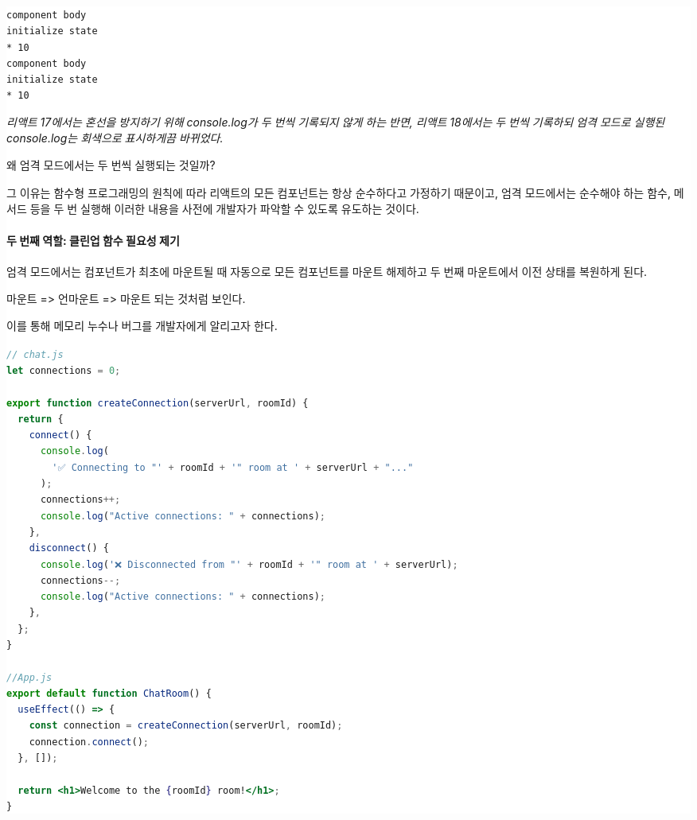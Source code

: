 ```
component body
initialize state
* 10
component body
initialize state
* 10
```

_리액트 17에서는 혼선을 방지하기 위해 console.log가 두 번씩 기록되지 않게 하는 반면, 리액트 18에서는 두 번씩 기록하되 엄격 모드로 실행된 console.log는 회색으로 표시하게끔 바뀌었다._

왜 엄격 모드에서는 두 번씩 실행되는 것일까?

그 이유는 함수형 프로그래밍의 원칙에 따라 리액트의 모든 컴포넌트는 항상 순수하다고 가정하기 때문이고, 엄격 모드에서는 순수해야 하는 함수, 메서드 등을 두 번 실행해 이러한 내용을 사전에 개발자가 파악할 수 있도록 유도하는 것이다.

#### 두 번째 역할: 클린업 함수 필요성 제기

엄격 모드에서는 컴포넌트가 최초에 마운트될 때 자동으로 모든 컴포넌트를 마운트 해제하고 두 번째 마운트에서 이전 상태를 복원하게 된다.

마운트 => 언마운트 => 마운트 되는 것처럼 보인다.

이를 통해 메모리 누수나 버그를 개발자에게 알리고자 한다.

```jsx
// chat.js
let connections = 0;

export function createConnection(serverUrl, roomId) {
  return {
    connect() {
      console.log(
        '✅ Connecting to "' + roomId + '" room at ' + serverUrl + "..."
      );
      connections++;
      console.log("Active connections: " + connections);
    },
    disconnect() {
      console.log('❌ Disconnected from "' + roomId + '" room at ' + serverUrl);
      connections--;
      console.log("Active connections: " + connections);
    },
  };
}

//App.js
export default function ChatRoom() {
  useEffect(() => {
    const connection = createConnection(serverUrl, roomId);
    connection.connect();
  }, []);

  return <h1>Welcome to the {roomId} room!</h1>;
}
```
